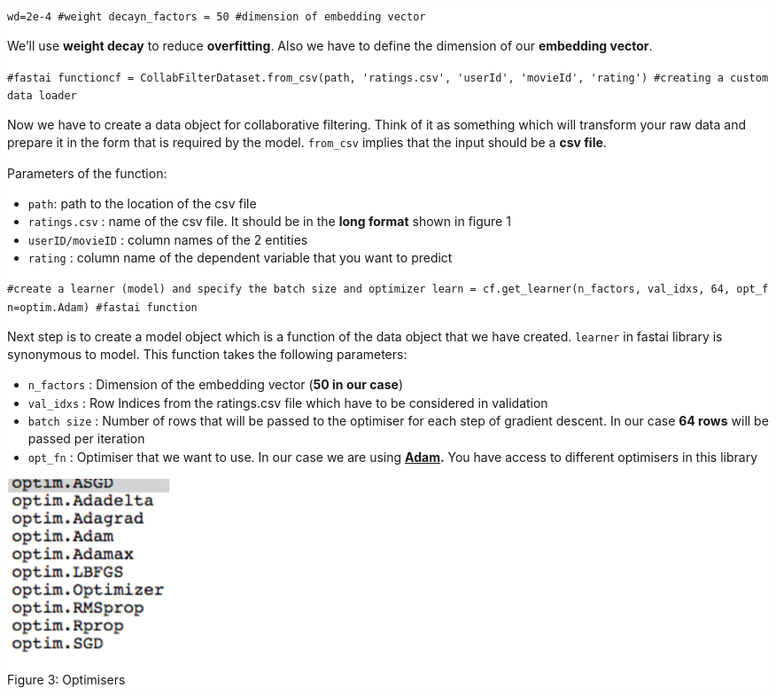 ```
wd=2e-4 #weight decayn_factors = 50 #dimension of embedding vector
```

We’ll use **weight decay** to reduce **overfitting**. Also we have to define the dimension of our **embedding vector**.

```
#fastai functioncf = CollabFilterDataset.from_csv(path, 'ratings.csv', 'userId', 'movieId', 'rating') #creating a custom data loader
```

Now we have to create a data object for collaborative filtering. Think of it as something which will transform your raw data and prepare it in the form that is required by the model. `from_csv` implies that the input should be a **csv file**.

Parameters of the function:

- `path`: path to the location of the csv file
- `ratings.csv` : name of the csv file. It should be in the **long format** shown in figure 1
- `userID/movieID` : column names of the 2 entities
- `rating` : column name of the dependent variable that you want to predict

```
#create a learner (model) and specify the batch size and optimizer learn = cf.get_learner(n_factors, val_idxs, 64, opt_fn=optim.Adam) #fastai function
```

Next step is to create a model object which is a function of the data object that we have created. `learner` in fastai library is synonymous to model. This function takes the following parameters:

- `n_factors` : Dimension of the embedding vector (**50 in our case**)
- `val_idxs` : Row Indices from the ratings.csv file which have to be considered in validation
- `batch size` : Number of rows that will be passed to the optimiser for each step of gradient descent. In our case **64 rows** will be passed per iteration
- `opt_fn` : Optimiser that we want to use. In our case we are using [**Adam**](http://ruder.io/optimizing-gradient-descent/)**.** You have access to different optimisers in this library

<img src="RS Algo2.assets/1585387344264.png" alt="1585387344264" style="zoom:67%;" />

Figure 3: Optimisers
